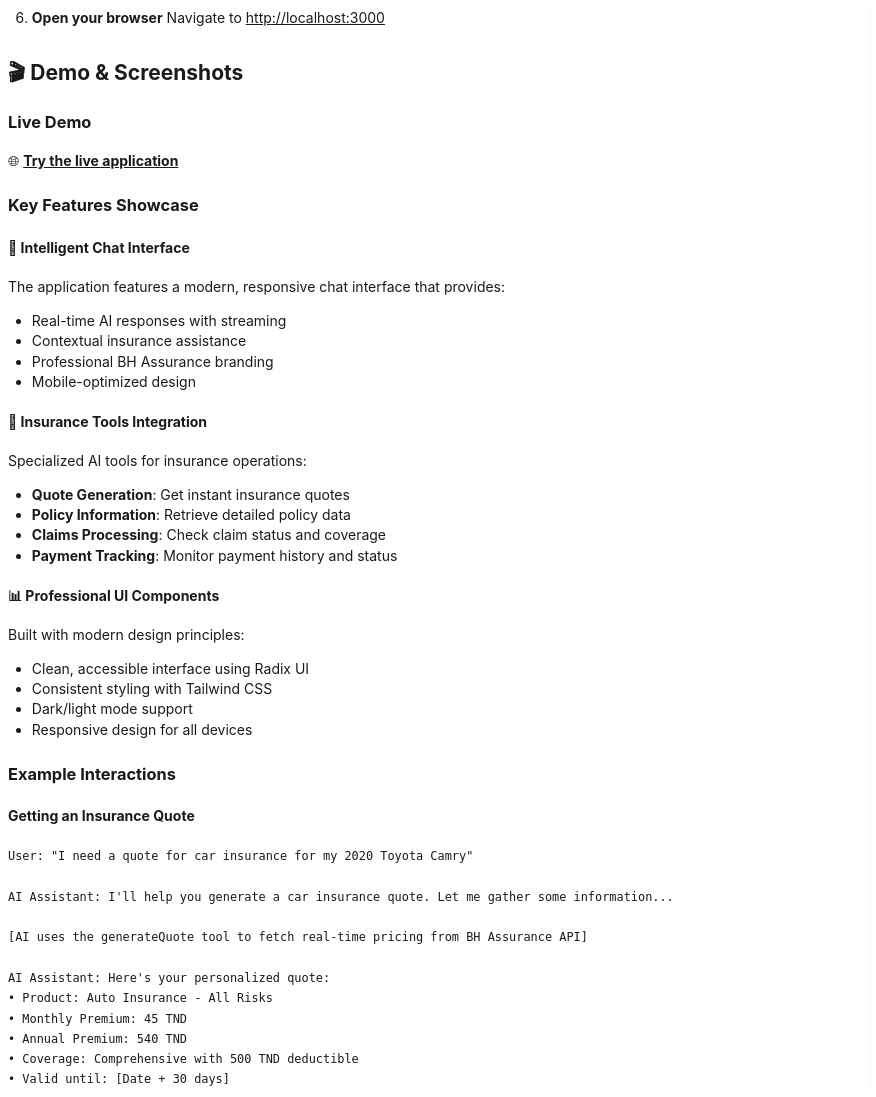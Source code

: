 6. **Open your browser** Navigate to [http://localhost:3000](http://localhost:3000)

## 🎬 Demo & Screenshots

### Live Demo

🌐 **[Try the live application](https://mohamedaliznidi-next-challenge.vercel.app)**

### Key Features Showcase

#### 💬 Intelligent Chat Interface

The application features a modern, responsive chat interface that provides:

- Real-time AI responses with streaming
- Contextual insurance assistance
- Professional BH Assurance branding
- Mobile-optimized design

#### 🔧 Insurance Tools Integration

Specialized AI tools for insurance operations:

- **Quote Generation**: Get instant insurance quotes
- **Policy Information**: Retrieve detailed policy data
- **Claims Processing**: Check claim status and coverage
- **Payment Tracking**: Monitor payment history and status

#### 📊 Professional UI Components

Built with modern design principles:

- Clean, accessible interface using Radix UI
- Consistent styling with Tailwind CSS
- Dark/light mode support
- Responsive design for all devices

### Example Interactions

#### Getting an Insurance Quote

```
User: "I need a quote for car insurance for my 2020 Toyota Camry"

AI Assistant: I'll help you generate a car insurance quote. Let me gather some information...

[AI uses the generateQuote tool to fetch real-time pricing from BH Assurance API]

AI Assistant: Here's your personalized quote:
• Product: Auto Insurance - All Risks
• Monthly Premium: 45 TND
• Annual Premium: 540 TND
• Coverage: Comprehensive with 500 TND deductible
• Valid until: [Date + 30 days]
```
